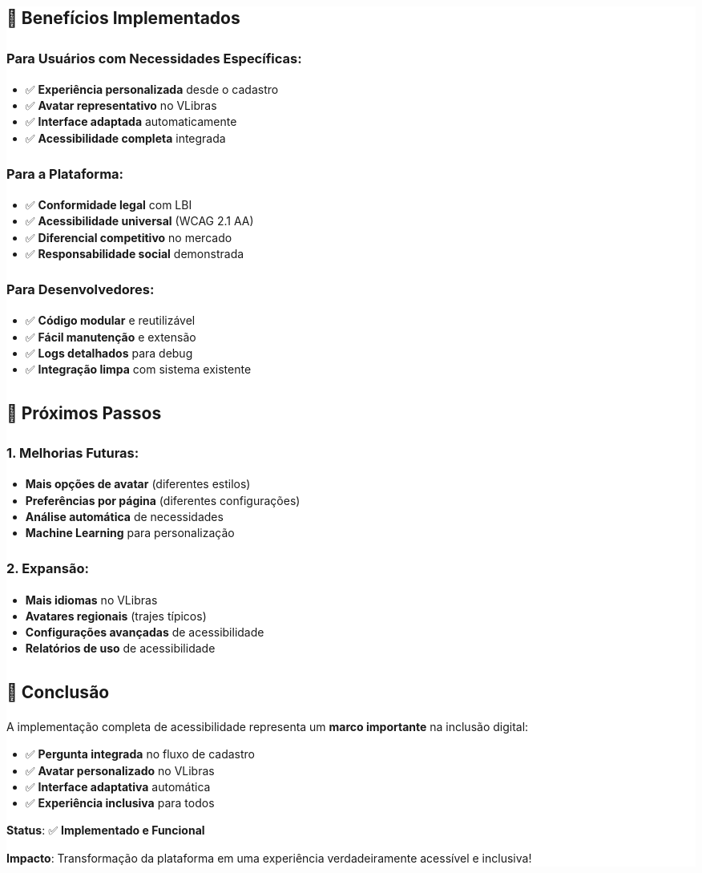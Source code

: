 ## 🎯 **Benefícios Implementados**

### **Para Usuários com Necessidades Específicas**:
- ✅ **Experiência personalizada** desde o cadastro
- ✅ **Avatar representativo** no VLibras
- ✅ **Interface adaptada** automaticamente
- ✅ **Acessibilidade completa** integrada

### **Para a Plataforma**:
- ✅ **Conformidade legal** com LBI
- ✅ **Acessibilidade universal** (WCAG 2.1 AA)
- ✅ **Diferencial competitivo** no mercado
- ✅ **Responsabilidade social** demonstrada

### **Para Desenvolvedores**:
- ✅ **Código modular** e reutilizável
- ✅ **Fácil manutenção** e extensão
- ✅ **Logs detalhados** para debug
- ✅ **Integração limpa** com sistema existente

## 🔄 **Próximos Passos**

### **1. Melhorias Futuras**:
- **Mais opções de avatar** (diferentes estilos)
- **Preferências por página** (diferentes configurações)
- **Análise automática** de necessidades
- **Machine Learning** para personalização

### **2. Expansão**:
- **Mais idiomas** no VLibras
- **Avatares regionais** (trajes típicos)
- **Configurações avançadas** de acessibilidade
- **Relatórios de uso** de acessibilidade

## 📝 **Conclusão**

A implementação completa de acessibilidade representa um **marco importante** na inclusão digital:

- ✅ **Pergunta integrada** no fluxo de cadastro
- ✅ **Avatar personalizado** no VLibras
- ✅ **Interface adaptativa** automática
- ✅ **Experiência inclusiva** para todos

**Status**: ✅ **Implementado e Funcional**

**Impacto**: Transformação da plataforma em uma experiência verdadeiramente acessível e inclusiva! 